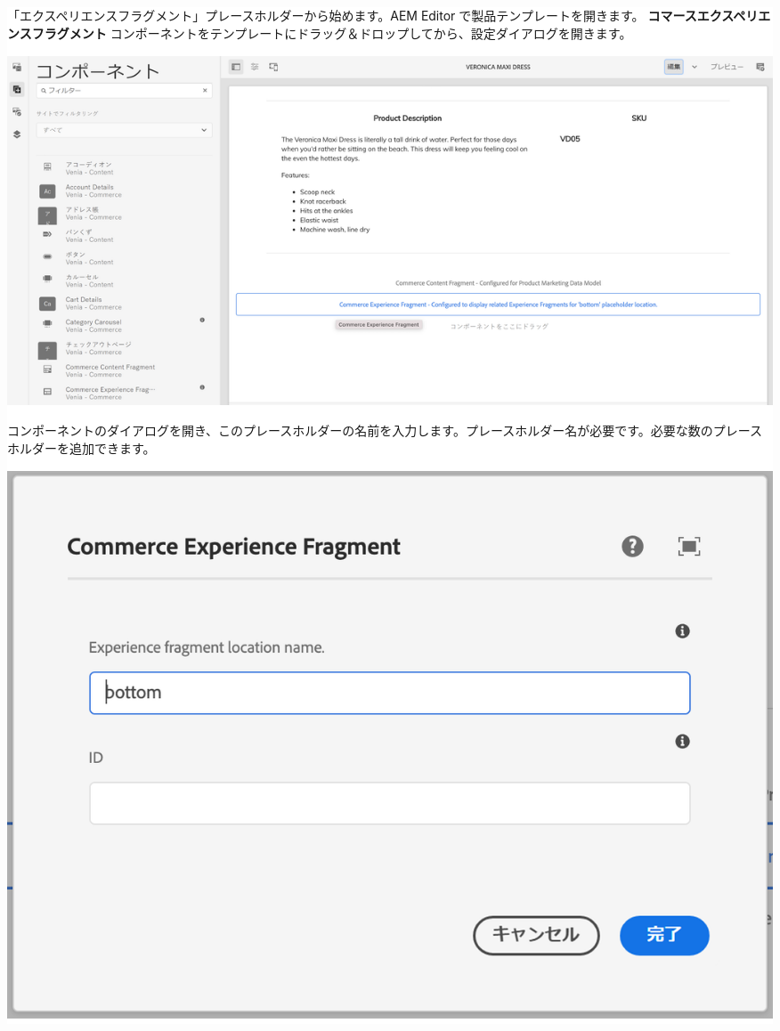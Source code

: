 「エクスペリエンスフラグメント」プレースホルダーから始めます。AEM Editor で製品テンプレートを開きます。 **コマースエクスペリエンスフラグメント** コンポーネントをテンプレートにドラッグ＆ドロップしてから、設定ダイアログを開きます。

![pem プレースホルダー](assets/pem-placeholder.png)

コンポーネントのダイアログを開き、このプレースホルダーの名前を入力します。プレースホルダー名が必要です。必要な数のプレースホルダーを追加できます。

![pem XF ダイアログ](assets/pem-dialog-xf.png)
